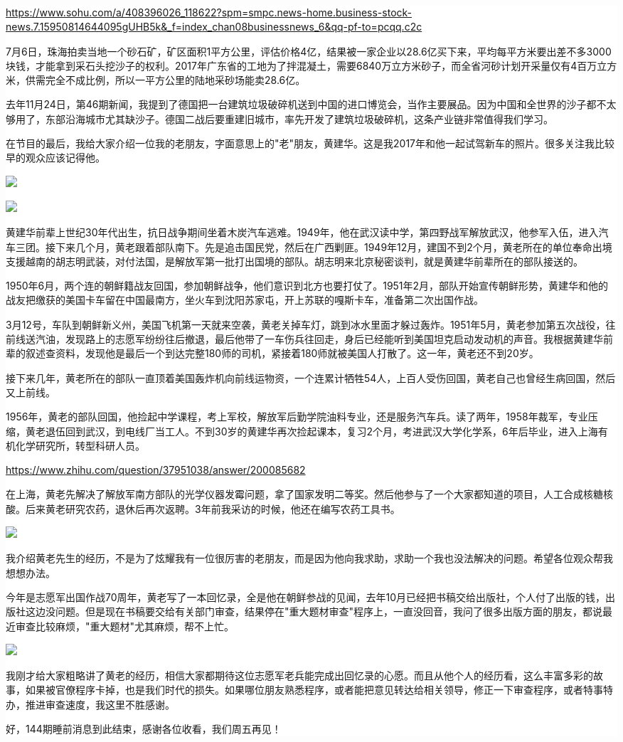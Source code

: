 <https://www.sohu.com/a/408396026_118622?spm=smpc.news-home.business-stock-news.7.15950814644095gUHB5k&_f=index_chan08businessnews_6&qq-pf-to=pcqq.c2c>

7月6日，珠海拍卖当地一个砂石矿，矿区面积1平方公里，评估价格4亿，结果被一家企业以28.6亿买下来，平均每平方米要出差不多3000块钱，才能拿到采石头挖沙子的权利。2017年广东省的工地为了拌混凝土，需要6840万立方米砂子，而全省河砂计划开采量仅有4百万立方米，供需完全不成比例，所以一平方公里的陆地采砂场能卖28.6亿。

去年11月24日，第46期新闻，我提到了德国把一台建筑垃圾破碎机送到中国的进口博览会，当作主要展品。因为中国和全世界的沙子都不太够用了，东部沿海城市尤其缺沙子。德国二战后要重建旧城市，率先开发了建筑垃圾破碎机，这条产业链非常值得我们学习。

在节目的最后，我给大家介绍一位我的老朋友，字面意思上的"老"朋友，黄建华。这是我2017年和他一起试驾新车的照片。很多关注我比较早的观众应该记得他。

![](https://img.bedtime.news/2023/03/03/64019c3ff169a.jpeg)

![](https://img.bedtime.news/2023/03/03/64019c41b28a9.jpeg)

黄建华前辈上世纪30年代出生，抗日战争期间坐着木炭汽车逃难。1949年，他在武汉读中学，第四野战军解放武汉，他参军入伍，进入汽车三团。接下来几个月，黄老跟着部队南下。先是追击国民党，然后在广西剿匪。1949年12月，建国不到2个月，黄老所在的单位奉命出境支援越南的胡志明武装，对付法国，是解放军第一批打出国境的部队。胡志明来北京秘密谈判，就是黄建华前辈所在的部队接送的。

1950年6月，两个连的朝鲜籍战友回国，参加朝鲜战争，他们意识到北方也要打仗了。1951年2月，部队开始宣传朝鲜形势，黄建华和他的战友把缴获的美国卡车留在中国最南方，坐火车到沈阳苏家屯，开上苏联的嘎斯卡车，准备第二次出国作战。

3月12号，车队到朝鲜新义州，美国飞机第一天就来空袭，黄老关掉车灯，跳到冰水里面才躲过轰炸。1951年5月，黄老参加第五次战役，往前线送汽油，发现路上的志愿军纷纷往后撤退，最后他带了一车伤兵往回走，身后已经能听到美国坦克启动发动机的声音。我根据黄建华前辈的叙述查资料，发现他是最后一个到达完整180师的司机，紧接着180师就被美国人打散了。这一年，黄老还不到20岁。

接下来几年，黄老所在的部队一直顶着美国轰炸机向前线运物资，一个连累计牺牲54人，上百人受伤回国，黄老自己也曾经生病回国，然后又上前线。

1956年，黄老的部队回国，他捡起中学课程，考上军校，解放军后勤学院油料专业，还是服务汽车兵。读了两年，1958年裁军，专业压缩，黄老退伍回到武汉，到电线厂当工人。不到30岁的黄建华再次捡起课本，复习2个月，考进武汉大学化学系，6年后毕业，进入上海有机化学研究所，转型科研人员。

<https://www.zhihu.com/question/37951038/answer/200085682>

在上海，黄老先解决了解放军南方部队的光学仪器发霉问题，拿了国家发明二等奖。然后他参与了一个大家都知道的项目，人工合成核糖核酸。后来黄老研究农药，退休后再次返聘。3年前我采访的时候，他还在编写农药工具书。

![](https://img.bedtime.news/2023/03/03/64019c437ce46.jpeg)

我介绍黄老先生的经历，不是为了炫耀我有一位很厉害的老朋友，而是因为他向我求助，求助一个我也没法解决的问题。希望各位观众帮我想想办法。

今年是志愿军出国作战70周年，黄老写了一本回忆录，全是他在朝鲜参战的见闻，去年10月已经把书稿交给出版社，个人付了出版的钱，出版社这边没问题。但是现在书稿要交给有关部门审查，结果停在"重大题材审查"程序上，一直没回音，我问了很多出版方面的朋友，都说最近审查比较麻烦，"重大题材"尤其麻烦，帮不上忙。

![](https://img.bedtime.news/2023/03/03/64019c4532b3f.png)

我刚才给大家粗略讲了黄老的经历，相信大家都期待这位志愿军老兵能完成出回忆录的心愿。而且从他个人的经历看，这么丰富多彩的故事，如果被官僚程序卡掉，也是我们时代的损失。如果哪位朋友熟悉程序，或者能把意见转达给相关领导，修正一下审查程序，或者特事特办，推进审查速度，我这里不胜感谢。

好，144期睡前消息到此结束，感谢各位收看，我们周五再见！

